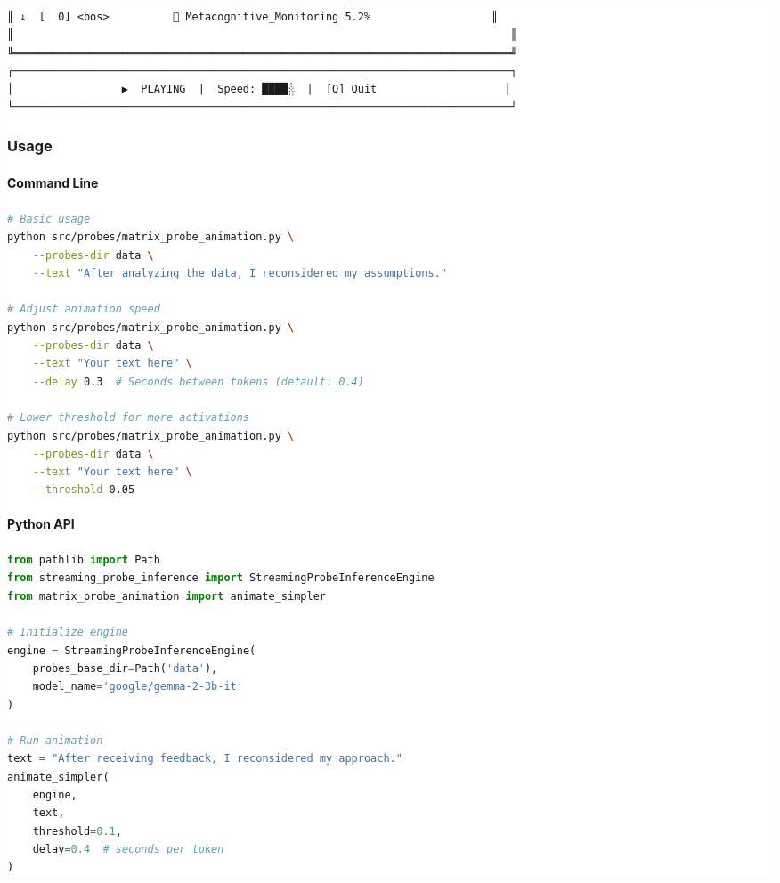 ```
║ ↓  [  0] <bos>          💨 Metacognitive_Monitoring 5.2%                   ║
║                                                                              ║
╚══════════════════════════════════════════════════════════════════════════════╝
┌──────────────────────────────────────────────────────────────────────────────┐
│                 ▶  PLAYING  |  Speed: ████░  |  [Q] Quit                    │
└──────────────────────────────────────────────────────────────────────────────┘
```

### Usage

#### Command Line

```bash
# Basic usage
python src/probes/matrix_probe_animation.py \
    --probes-dir data \
    --text "After analyzing the data, I reconsidered my assumptions."

# Adjust animation speed
python src/probes/matrix_probe_animation.py \
    --probes-dir data \
    --text "Your text here" \
    --delay 0.3  # Seconds between tokens (default: 0.4)

# Lower threshold for more activations
python src/probes/matrix_probe_animation.py \
    --probes-dir data \
    --text "Your text here" \
    --threshold 0.05
```

#### Python API

```python
from pathlib import Path
from streaming_probe_inference import StreamingProbeInferenceEngine
from matrix_probe_animation import animate_simpler

# Initialize engine
engine = StreamingProbeInferenceEngine(
    probes_base_dir=Path('data'),
    model_name='google/gemma-2-3b-it'
)

# Run animation
text = "After receiving feedback, I reconsidered my approach."
animate_simpler(
    engine,
    text,
    threshold=0.1,
    delay=0.4  # seconds per token
)
```
